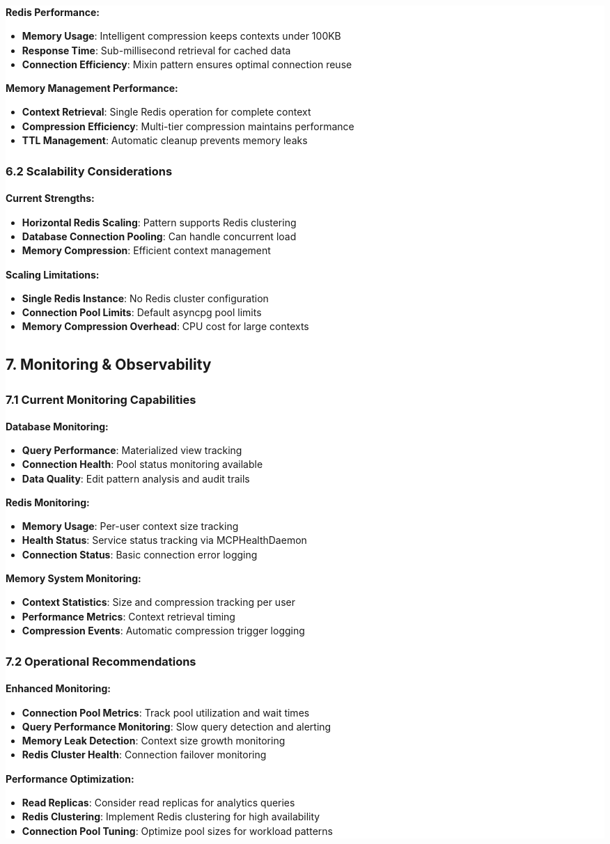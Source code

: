 **Redis Performance:**
- **Memory Usage**: Intelligent compression keeps contexts under 100KB
- **Response Time**: Sub-millisecond retrieval for cached data
- **Connection Efficiency**: Mixin pattern ensures optimal connection reuse

**Memory Management Performance:**
- **Context Retrieval**: Single Redis operation for complete context
- **Compression Efficiency**: Multi-tier compression maintains performance
- **TTL Management**: Automatic cleanup prevents memory leaks

### 6.2 Scalability Considerations

**Current Strengths:**
- **Horizontal Redis Scaling**: Pattern supports Redis clustering
- **Database Connection Pooling**: Can handle concurrent load
- **Memory Compression**: Efficient context management

**Scaling Limitations:**
- **Single Redis Instance**: No Redis cluster configuration
- **Connection Pool Limits**: Default asyncpg pool limits
- **Memory Compression Overhead**: CPU cost for large contexts

## 7. Monitoring & Observability

### 7.1 Current Monitoring Capabilities

**Database Monitoring:**
- **Query Performance**: Materialized view tracking
- **Connection Health**: Pool status monitoring available
- **Data Quality**: Edit pattern analysis and audit trails

**Redis Monitoring:**
- **Memory Usage**: Per-user context size tracking
- **Health Status**: Service status tracking via MCPHealthDaemon
- **Connection Status**: Basic connection error logging

**Memory System Monitoring:**
- **Context Statistics**: Size and compression tracking per user
- **Performance Metrics**: Context retrieval timing
- **Compression Events**: Automatic compression trigger logging

### 7.2 Operational Recommendations

**Enhanced Monitoring:**
- **Connection Pool Metrics**: Track pool utilization and wait times
- **Query Performance Monitoring**: Slow query detection and alerting
- **Memory Leak Detection**: Context size growth monitoring
- **Redis Cluster Health**: Connection failover monitoring

**Performance Optimization:**
- **Read Replicas**: Consider read replicas for analytics queries
- **Redis Clustering**: Implement Redis clustering for high availability
- **Connection Pool Tuning**: Optimize pool sizes for workload patterns
